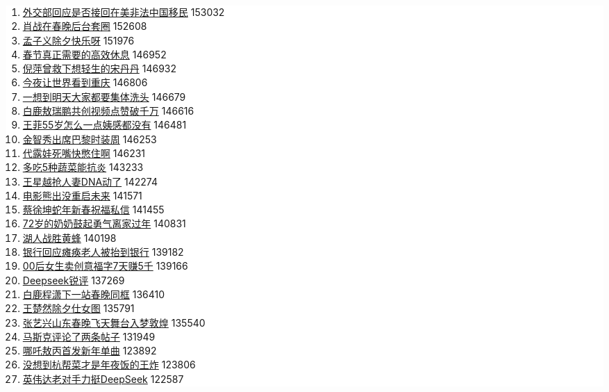1. [外交部回应是否接回在美非法中国移民](https://s.weibo.com/weibo?q=%23%E5%A4%96%E4%BA%A4%E9%83%A8%E5%9B%9E%E5%BA%94%E6%98%AF%E5%90%A6%E6%8E%A5%E5%9B%9E%E5%9C%A8%E7%BE%8E%E9%9D%9E%E6%B3%95%E4%B8%AD%E5%9B%BD%E7%A7%BB%E6%B0%91%23&t=31&band_rank=18&Refer=top) 153032
1. [肖战在春晚后台套圈](https://s.weibo.com/weibo?q=%23%E8%82%96%E6%88%98%E5%9C%A8%E6%98%A5%E6%99%9A%E5%90%8E%E5%8F%B0%E5%A5%97%E5%9C%88%23&t=31&band_rank=19&Refer=top) 152608
1. [孟子义除夕快乐呀](https://s.weibo.com/weibo?q=%23%E5%AD%9F%E5%AD%90%E4%B9%89%E9%99%A4%E5%A4%95%E5%BF%AB%E4%B9%90%E5%91%80%23&t=31&band_rank=39&Refer=top) 151976
1. [春节真正需要的高效休息](https://s.weibo.com/weibo?q=%23%E6%98%A5%E8%8A%82%E7%9C%9F%E6%AD%A3%E9%9C%80%E8%A6%81%E7%9A%84%E9%AB%98%E6%95%88%E4%BC%91%E6%81%AF%23&t=31&band_rank=20&Refer=top) 146952
1. [倪萍曾救下想轻生的宋丹丹](https://s.weibo.com/weibo?q=%23%E5%80%AA%E8%90%8D%E6%9B%BE%E6%95%91%E4%B8%8B%E6%83%B3%E8%BD%BB%E7%94%9F%E7%9A%84%E5%AE%8B%E4%B8%B9%E4%B8%B9%23&t=31&band_rank=21&Refer=top) 146932
1. [今夜让世界看到重庆](https://s.weibo.com/weibo?q=%23%E4%BB%8A%E5%A4%9C%E8%AE%A9%E4%B8%96%E7%95%8C%E7%9C%8B%E5%88%B0%E9%87%8D%E5%BA%86%23&t=31&band_rank=41&Refer=top) 146806
1. [一想到明天大家都要集体洗头](https://s.weibo.com/weibo?q=%23%E4%B8%80%E6%83%B3%E5%88%B0%E6%98%8E%E5%A4%A9%E5%A4%A7%E5%AE%B6%E9%83%BD%E8%A6%81%E9%9B%86%E4%BD%93%E6%B4%97%E5%A4%B4%23&t=31&band_rank=22&Refer=top) 146679
1. [白鹿敖瑞鹏共创视频点赞破千万](https://s.weibo.com/weibo?q=%23%E7%99%BD%E9%B9%BF%E6%95%96%E7%91%9E%E9%B9%8F%E5%85%B1%E5%88%9B%E8%A7%86%E9%A2%91%E7%82%B9%E8%B5%9E%E7%A0%B4%E5%8D%83%E4%B8%87%23&t=31&band_rank=23&Refer=top) 146616
1. [王菲55岁怎么一点姨感都没有](https://s.weibo.com/weibo?q=%23%E7%8E%8B%E8%8F%B255%E5%B2%81%E6%80%8E%E4%B9%88%E4%B8%80%E7%82%B9%E5%A7%A8%E6%84%9F%E9%83%BD%E6%B2%A1%E6%9C%89%23&t=31&band_rank=24&Refer=top) 146481
1. [金智秀出席巴黎时装周](https://s.weibo.com/weibo?q=%23%E9%87%91%E6%99%BA%E7%A7%80%E5%87%BA%E5%B8%AD%E5%B7%B4%E9%BB%8E%E6%97%B6%E8%A3%85%E5%91%A8%23&t=31&band_rank=25&Refer=top) 146253
1. [代露娃死嘴快憋住啊](https://s.weibo.com/weibo?q=%E4%BB%A3%E9%9C%B2%E5%A8%83%E6%AD%BB%E5%98%B4%E5%BF%AB%E6%86%8B%E4%BD%8F%E5%95%8A&t=31&band_rank=26&Refer=top) 146231
1. [多吃5种蔬菜能抗炎](https://s.weibo.com/weibo?q=%23%E5%A4%9A%E5%90%835%E7%A7%8D%E8%94%AC%E8%8F%9C%E8%83%BD%E6%8A%97%E7%82%8E%23&t=31&band_rank=28&Refer=top) 143233
1. [王星越抢人妻DNA动了](https://s.weibo.com/weibo?q=%E7%8E%8B%E6%98%9F%E8%B6%8A%E6%8A%A2%E4%BA%BA%E5%A6%BBDNA%E5%8A%A8%E4%BA%86&t=31&band_rank=42&Refer=top) 142274
1. [电影熊出没重启未来](https://s.weibo.com/weibo?q=%23%E7%94%B5%E5%BD%B1%E7%86%8A%E5%87%BA%E6%B2%A1%E9%87%8D%E5%90%AF%E6%9C%AA%E6%9D%A5%23&t=31&band_rank=39&Refer=top) 141571
1. [蔡徐坤蛇年新春祝福私信](https://s.weibo.com/weibo?q=%23%E8%94%A1%E5%BE%90%E5%9D%A4%E8%9B%87%E5%B9%B4%E6%96%B0%E6%98%A5%E7%A5%9D%E7%A6%8F%E7%A7%81%E4%BF%A1%23&t=31&band_rank=40&Refer=top) 141455
1. [72岁的奶奶鼓起勇气离家过年](https://s.weibo.com/weibo?q=%2372%E5%B2%81%E7%9A%84%E5%A5%B6%E5%A5%B6%E9%BC%93%E8%B5%B7%E5%8B%87%E6%B0%94%E7%A6%BB%E5%AE%B6%E8%BF%87%E5%B9%B4%23&t=31&band_rank=41&Refer=top) 140831
1. [湖人战胜黄蜂](https://s.weibo.com/weibo?q=%23%E6%B9%96%E4%BA%BA%E6%88%98%E8%83%9C%E9%BB%84%E8%9C%82%23&t=31&band_rank=35&Refer=top) 140198
1. [银行回应瘫痪老人被抬到银行](https://s.weibo.com/weibo?q=%23%E9%93%B6%E8%A1%8C%E5%9B%9E%E5%BA%94%E7%98%AB%E7%97%AA%E8%80%81%E4%BA%BA%E8%A2%AB%E6%8A%AC%E5%88%B0%E9%93%B6%E8%A1%8C%23&t=31&band_rank=27&Refer=top) 139182
1. [00后女生卖创意福字7天赚5千](https://s.weibo.com/weibo?q=%2300%E5%90%8E%E5%A5%B3%E7%94%9F%E5%8D%96%E5%88%9B%E6%84%8F%E7%A6%8F%E5%AD%977%E5%A4%A9%E8%B5%9A5%E5%8D%83%23&t=31&band_rank=36&Refer=top) 139166
1. [Deepseek锐评](https://s.weibo.com/weibo?q=Deepseek%E9%94%90%E8%AF%84&t=31&band_rank=39&Refer=top) 137269
1. [白鹿程潇下一站春晚同框](https://s.weibo.com/weibo?q=%23%E7%99%BD%E9%B9%BF%E7%A8%8B%E6%BD%87%E4%B8%8B%E4%B8%80%E7%AB%99%E6%98%A5%E6%99%9A%E5%90%8C%E6%A1%86%23&t=31&band_rank=44&Refer=top) 136410
1. [王楚然除夕仕女图](https://s.weibo.com/weibo?q=%23%E7%8E%8B%E6%A5%9A%E7%84%B6%E9%99%A4%E5%A4%95%E4%BB%95%E5%A5%B3%E5%9B%BE%23&t=31&band_rank=43&Refer=top) 135791
1. [张艺兴山东春晚飞天舞台入梦敦煌](https://s.weibo.com/weibo?q=%E5%BC%A0%E8%89%BA%E5%85%B4%E5%B1%B1%E4%B8%9C%E6%98%A5%E6%99%9A%E9%A3%9E%E5%A4%A9%E8%88%9E%E5%8F%B0%E5%85%A5%E6%A2%A6%E6%95%A6%E7%85%8C&t=31&band_rank=28&Refer=top) 135540
1. [马斯克评论了两条帖子](https://s.weibo.com/weibo?q=%E9%A9%AC%E6%96%AF%E5%85%8B%E8%AF%84%E8%AE%BA%E4%BA%86%E4%B8%A4%E6%9D%A1%E5%B8%96%E5%AD%90&t=31&band_rank=45&Refer=top) 131949
1. [哪吒敖丙首发新年单曲](https://s.weibo.com/weibo?q=%23%E5%93%AA%E5%90%92%E6%95%96%E4%B8%99%E9%A6%96%E5%8F%91%E6%96%B0%E5%B9%B4%E5%8D%95%E6%9B%B2%23&t=31&band_rank=43&Refer=top) 123892
1. [没想到杭帮菜才是年夜饭的王炸](https://s.weibo.com/weibo?q=%23%E6%B2%A1%E6%83%B3%E5%88%B0%E6%9D%AD%E5%B8%AE%E8%8F%9C%E6%89%8D%E6%98%AF%E5%B9%B4%E5%A4%9C%E9%A5%AD%E7%9A%84%E7%8E%8B%E7%82%B8%23&t=31&band_rank=47&Refer=top) 123806
1. [英伟达老对手力挺DeepSeek](https://s.weibo.com/weibo?q=%23%E8%8B%B1%E4%BC%9F%E8%BE%BE%E8%80%81%E5%AF%B9%E6%89%8B%E5%8A%9B%E6%8C%BADeepSeek%23&t=31&band_rank=39&Refer=top) 122587
